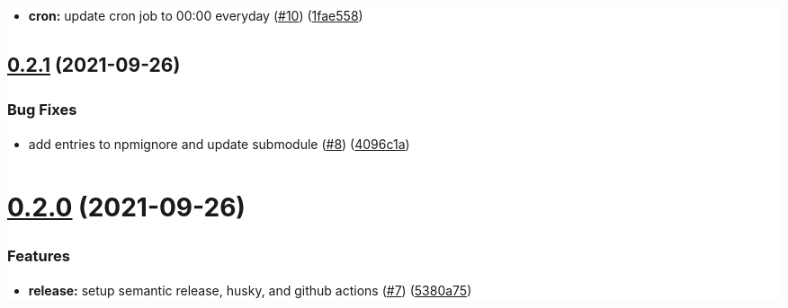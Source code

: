 * **cron:** update cron job to 00:00 everyday ([#10](https://github.com/roerohan/react-vnc/issues/10)) ([1fae558](https://github.com/roerohan/react-vnc/commit/1fae5580d7d8dcc987ad65dcbbeeb69d389e6c83))

## [0.2.1](https://github.com/roerohan/react-vnc/compare/v0.2.0...v0.2.1) (2021-09-26)


### Bug Fixes

* add entries to npmignore and update submodule ([#8](https://github.com/roerohan/react-vnc/issues/8)) ([4096c1a](https://github.com/roerohan/react-vnc/commit/4096c1a279ff5a82f5518a8382342dcc6deaebb1))

# [0.2.0](https://github.com/roerohan/react-vnc/compare/v0.1.18...v0.2.0) (2021-09-26)


### Features

* **release:** setup semantic release, husky, and github actions ([#7](https://github.com/roerohan/react-vnc/issues/7)) ([5380a75](https://github.com/roerohan/react-vnc/commit/5380a75ba482b1bd97f9d9ad2448d5909f56bac0))
